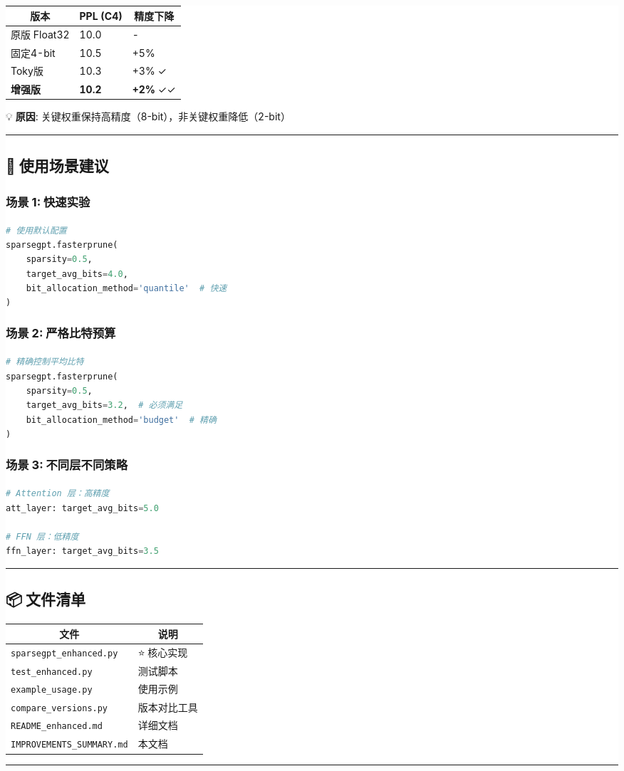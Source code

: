 | 版本 | PPL (C4) | 精度下降 |
|------|----------|---------|
| 原版 Float32 | 10.0 | - |
| 固定4-bit | 10.5 | +5% |
| Toky版 | 10.3 | +3% ✓ |
| **增强版** | **10.2** | **+2%** ✓✓ |

💡 **原因**: 关键权重保持高精度（8-bit），非关键权重降低（2-bit）

---

## 🎯 使用场景建议

### **场景 1: 快速实验**
```python
# 使用默认配置
sparsegpt.fasterprune(
    sparsity=0.5,
    target_avg_bits=4.0,
    bit_allocation_method='quantile'  # 快速
)
```

### **场景 2: 严格比特预算**
```python
# 精确控制平均比特
sparsegpt.fasterprune(
    sparsity=0.5,
    target_avg_bits=3.2,  # 必须满足
    bit_allocation_method='budget'  # 精确
)
```

### **场景 3: 不同层不同策略**
```python
# Attention 层：高精度
att_layer: target_avg_bits=5.0

# FFN 层：低精度
ffn_layer: target_avg_bits=3.5
```

---

## 📦 文件清单

| 文件 | 说明 |
|------|------|
| `sparsegpt_enhanced.py` | ⭐ 核心实现 |
| `test_enhanced.py` | 测试脚本 |
| `example_usage.py` | 使用示例 |
| `compare_versions.py` | 版本对比工具 |
| `README_enhanced.md` | 详细文档 |
| `IMPROVEMENTS_SUMMARY.md` | 本文档 |

---
